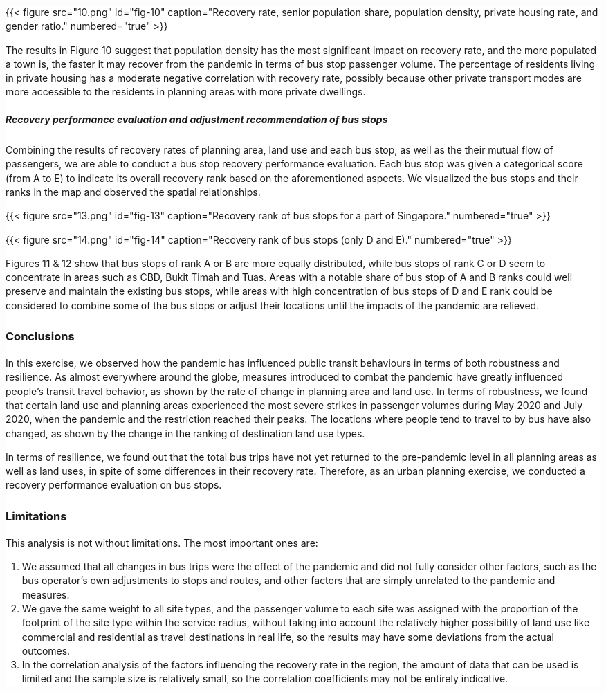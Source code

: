 {{< figure src="10.png" id="fig-10" caption="Recovery rate, senior population share, population density, private housing rate, and gender ratio." numbered="true" >}}

The results in Figure [10](#fig-10) suggest that population density has the most significant impact on recovery rate, and the more populated a town is, the faster it may recover from the pandemic in terms of bus stop passenger volume. The percentage of residents living in private housing has a moderate negative correlation with recovery rate, possibly because other private transport modes are more accessible to the residents in planning areas with more private dwellings.

##### Recovery performance evaluation and adjustment recommendation of bus stops

Combining the results of recovery rates of planning area, land use and each bus stop, as well as the their mutual flow of passengers, we are able to conduct a bus stop recovery performance evaluation.
Each bus stop was given a categorical score (from A to E) to indicate its overall recovery rank based on the aforementioned aspects.
We visualized the bus stops and their ranks in the map and observed the spatial relationships.

{{< figure src="13.png" id="fig-13" caption="Recovery rank of bus stops for a part of Singapore." numbered="true" >}}

{{< figure src="14.png" id="fig-14" caption="Recovery rank of bus stops (only D and E)." numbered="true" >}}

Figures [11](#fig-13) & [12](#fig-14) show that bus stops of rank A or B are more equally distributed, while bus stops of rank C or D seem to concentrate in areas such as CBD, Bukit Timah and Tuas. Areas with a notable share of bus stop of A and B ranks could well preserve and maintain the existing bus stops, while areas with high concentration of bus stops of D and E rank could be considered to combine some of the bus stops or adjust their locations until the impacts of the pandemic are relieved.


### Conclusions

In this exercise, we observed how the pandemic has influenced public transit behaviours in terms of both robustness and resilience. As almost everywhere around the globe, measures introduced to combat the pandemic have greatly influenced people’s transit travel behavior, as shown by the rate of change in planning area and land use. In terms of robustness, we found that certain land use and planning areas experienced the most severe strikes in passenger volumes during May 2020 and July 2020, when the pandemic and the restriction reached their peaks. The locations where people tend to travel to by bus have also changed, as shown by the change in the ranking of destination land use types.

In terms of resilience, we found out that the total bus trips have not yet returned to the pre-pandemic level in all planning areas as well as land uses, in spite of some differences in their recovery rate. Therefore, as an urban planning exercise, we conducted a recovery performance evaluation on bus stops.

### Limitations

This analysis is not without limitations.
The most important ones are:

1. We assumed that all changes in bus trips were the effect of the pandemic and did not fully consider other factors, such as the bus operator’s own adjustments to stops and routes, and other factors that are simply unrelated to the pandemic and measures.
1. We gave the same weight to all site types, and the passenger volume to each site was assigned with the proportion of the footprint of the site type within the service radius, without taking into account the relatively higher possibility of land use like commercial and residential as travel destinations in real life, so the results may have some deviations from the actual outcomes.
1. In the correlation analysis of the factors influencing the recovery rate in the region, the amount of data that can be used is limited and the sample size is relatively small, so the correlation coefficients may not be entirely indicative.

